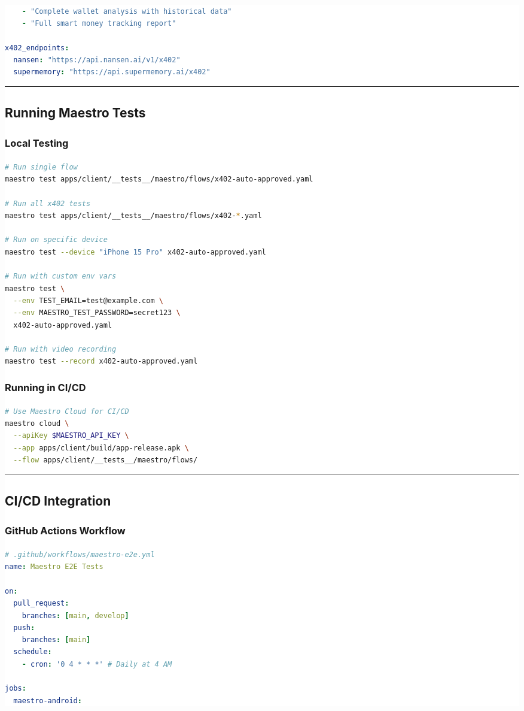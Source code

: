 ```yaml
    - "Complete wallet analysis with historical data"
    - "Full smart money tracking report"

x402_endpoints:
  nansen: "https://api.nansen.ai/v1/x402"
  supermemory: "https://api.supermemory.ai/x402"
```

---

## Running Maestro Tests

### Local Testing

```bash
# Run single flow
maestro test apps/client/__tests__/maestro/flows/x402-auto-approved.yaml

# Run all x402 tests
maestro test apps/client/__tests__/maestro/flows/x402-*.yaml

# Run on specific device
maestro test --device "iPhone 15 Pro" x402-auto-approved.yaml

# Run with custom env vars
maestro test \
  --env TEST_EMAIL=test@example.com \
  --env MAESTRO_TEST_PASSWORD=secret123 \
  x402-auto-approved.yaml

# Run with video recording
maestro test --record x402-auto-approved.yaml
```

### Running in CI/CD

```bash
# Use Maestro Cloud for CI/CD
maestro cloud \
  --apiKey $MAESTRO_API_KEY \
  --app apps/client/build/app-release.apk \
  --flow apps/client/__tests__/maestro/flows/
```

---

## CI/CD Integration

### GitHub Actions Workflow

```yaml
# .github/workflows/maestro-e2e.yml
name: Maestro E2E Tests

on:
  pull_request:
    branches: [main, develop]
  push:
    branches: [main]
  schedule:
    - cron: '0 4 * * *' # Daily at 4 AM

jobs:
  maestro-android:
```